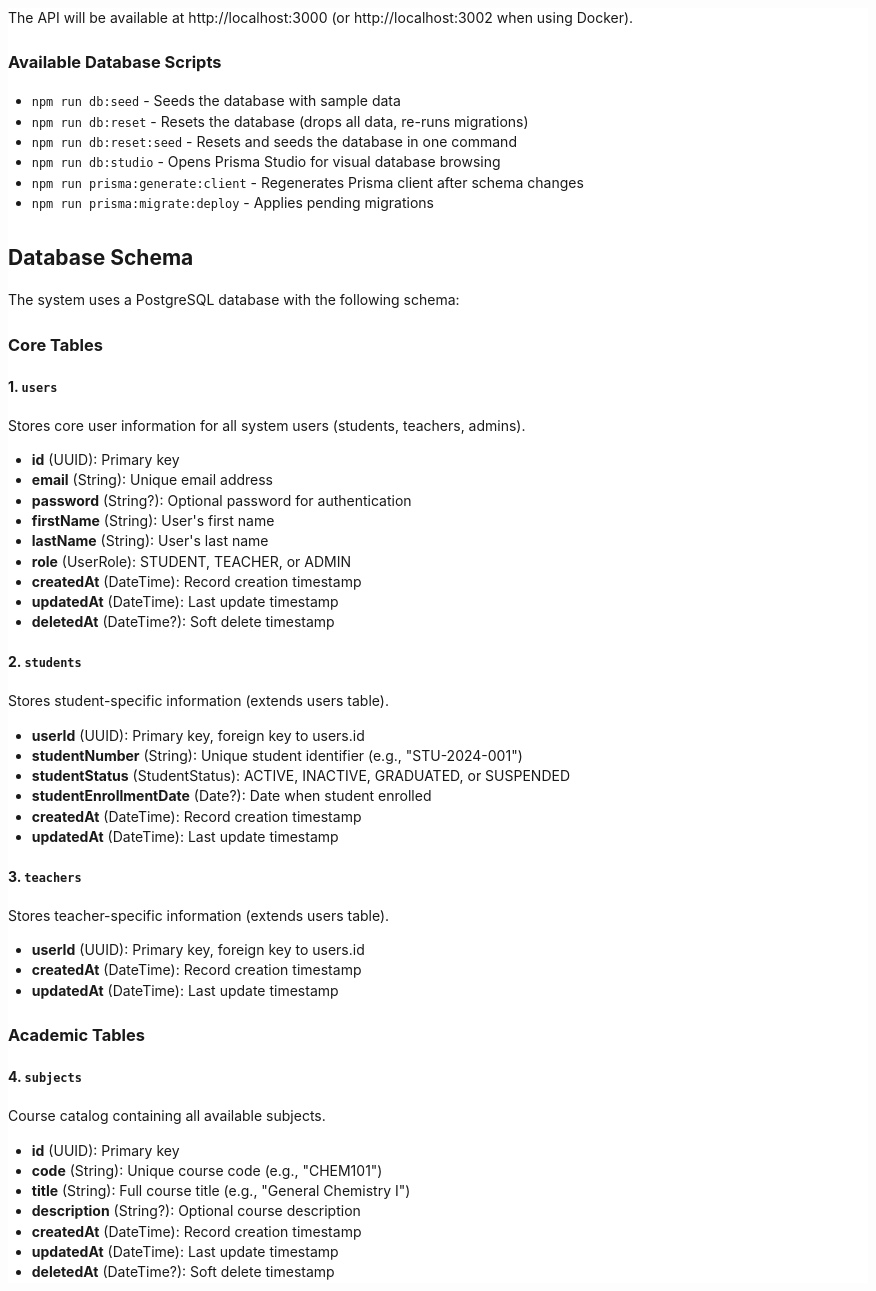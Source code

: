 The API will be available at http://localhost:3000 (or http://localhost:3002 when using Docker).

### Available Database Scripts
- `npm run db:seed` - Seeds the database with sample data
- `npm run db:reset` - Resets the database (drops all data, re-runs migrations)
- `npm run db:reset:seed` - Resets and seeds the database in one command
- `npm run db:studio` - Opens Prisma Studio for visual database browsing
- `npm run prisma:generate:client` - Regenerates Prisma client after schema changes
- `npm run prisma:migrate:deploy` - Applies pending migrations

## Database Schema

The system uses a PostgreSQL database with the following schema:

### Core Tables

#### 1. `users`
Stores core user information for all system users (students, teachers, admins).
- **id** (UUID): Primary key
- **email** (String): Unique email address
- **password** (String?): Optional password for authentication
- **firstName** (String): User's first name
- **lastName** (String): User's last name
- **role** (UserRole): STUDENT, TEACHER, or ADMIN
- **createdAt** (DateTime): Record creation timestamp
- **updatedAt** (DateTime): Last update timestamp
- **deletedAt** (DateTime?): Soft delete timestamp

#### 2. `students`
Stores student-specific information (extends users table).
- **userId** (UUID): Primary key, foreign key to users.id
- **studentNumber** (String): Unique student identifier (e.g., "STU-2024-001")
- **studentStatus** (StudentStatus): ACTIVE, INACTIVE, GRADUATED, or SUSPENDED
- **studentEnrollmentDate** (Date?): Date when student enrolled
- **createdAt** (DateTime): Record creation timestamp
- **updatedAt** (DateTime): Last update timestamp

#### 3. `teachers`
Stores teacher-specific information (extends users table).
- **userId** (UUID): Primary key, foreign key to users.id
- **createdAt** (DateTime): Record creation timestamp
- **updatedAt** (DateTime): Last update timestamp

### Academic Tables

#### 4. `subjects`
Course catalog containing all available subjects.
- **id** (UUID): Primary key
- **code** (String): Unique course code (e.g., "CHEM101")
- **title** (String): Full course title (e.g., "General Chemistry I")
- **description** (String?): Optional course description
- **createdAt** (DateTime): Record creation timestamp
- **updatedAt** (DateTime): Last update timestamp
- **deletedAt** (DateTime?): Soft delete timestamp
